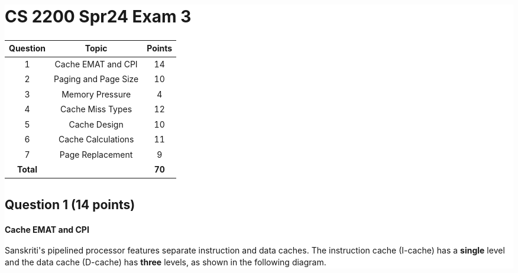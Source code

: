 # CS 2200 Spr24 Exam 3

| Question  |           Topic       | Points |
|:---------:|:---------------------:|:------:|
| 1         | Cache EMAT and CPI    | 14     |
| 2         | Paging and Page Size  | 10     |
| 3         | Memory Pressure       | 4      |
| 4         | Cache Miss Types      | 12     |
| 5         | Cache Design          | 10     |
| 6         | Cache Calculations    | 11     |
| 7         | Page Replacement      | 9      |
| **Total** |                       | **70** |

## Question 1 (14 points)
**Cache EMAT and CPI**

Sanskriti's pipelined processor features separate instruction and data caches.
The instruction cache (I-cache) has a **single** level and the data cache
(D-cache) has **three** levels, as shown in the following diagram.
